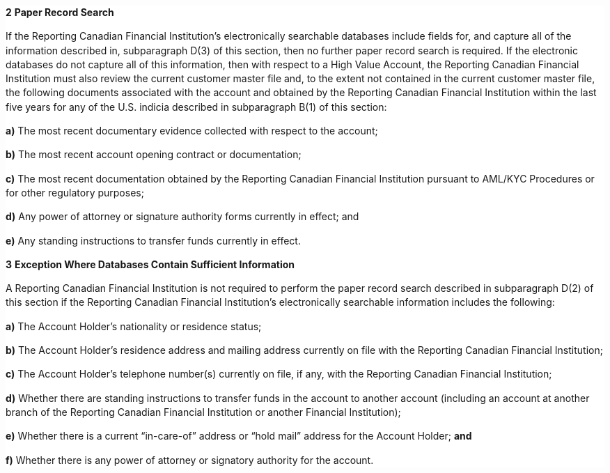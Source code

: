 
**2** **Paper Record Search**

If the Reporting Canadian Financial Institution’s electronically searchable databases include fields for, and capture all of the information described in, subparagraph D(3) of this section, then no further paper record search is required. If the electronic databases do not capture all of this information, then with respect to a High Value Account, the Reporting Canadian Financial Institution must also review the current customer master file and, to the extent not contained in the current customer master file, the following documents associated with the account and obtained by the Reporting Canadian Financial Institution within the last five years for any of the U.S. indicia described in subparagraph B(1) of this section:

**a)** The most recent documentary evidence collected with respect to the account;



**b)** The most recent account opening contract or documentation;



**c)** The most recent documentation obtained by the Reporting Canadian Financial Institution pursuant to AML/KYC Procedures or for other regulatory purposes;



**d)** Any power of attorney or signature authority forms currently in effect; and



**e)** Any standing instructions to transfer funds currently in effect.







**3** **Exception Where Databases Contain Sufficient Information**

A Reporting Canadian Financial Institution is not required to perform the paper record search described in subparagraph D(2) of this section if the Reporting Canadian Financial Institution’s electronically searchable information includes the following:

**a)** The Account Holder’s nationality or residence status;



**b)** The Account Holder’s residence address and mailing address currently on file with the Reporting Canadian Financial Institution;



**c)** The Account Holder’s telephone number(s) currently on file, if any, with the Reporting Canadian Financial Institution;



**d)** Whether there are standing instructions to transfer funds in the account to another account (including an account at another branch of the Reporting Canadian Financial Institution or another Financial Institution);



**e)** Whether there is a current “in-care-of” address or “hold mail” address for the Account Holder; **and**



**f)** Whether there is any power of attorney or signatory authority for the account.
